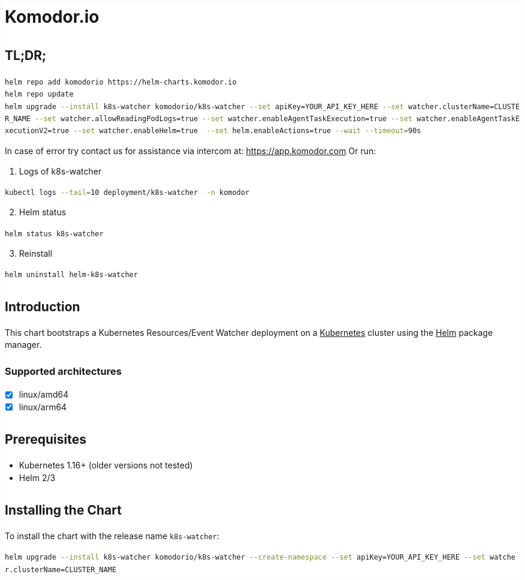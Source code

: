 # Komodor.io

## TL;DR;

```bash
helm repo add komodorio https://helm-charts.komodor.io
helm repo update
helm upgrade --install k8s-watcher komodorio/k8s-watcher --set apiKey=YOUR_API_KEY_HERE --set watcher.clusterName=CLUSTER_NAME --set watcher.allowReadingPodLogs=true --set watcher.enableAgentTaskExecution=true --set watcher.enableAgentTaskExecutionV2=true --set watcher.enableHelm=true  --set helm.enableActions=true --wait --timeout=90s
```

In case of error try contact us for assistance via intercom at: https://app.komodor.com
Or run:

1. Logs of k8s-watcher

```bash
kubectl logs --tail=10 deployment/k8s-watcher  -n komodor
```

2. Helm status

```bash
helm status k8s-watcher
```

3. Reinstall

```bash
helm uninstall helm-k8s-watcher
```

## Introduction

This chart bootstraps a Kubernetes Resources/Event Watcher deployment on a [Kubernetes](http://kubernetes.io) cluster using the [Helm](https://helm.sh) package manager.

### Supported architectures

- [x] linux/amd64
- [x] linux/arm64

## Prerequisites

- Kubernetes 1.16+ (older versions not tested)
- Helm 2/3

## Installing the Chart

To install the chart with the release name `k8s-watcher`:

```bash
helm upgrade --install k8s-watcher komodorio/k8s-watcher --create-namespace --set apiKey=YOUR_API_KEY_HERE --set watcher.clusterName=CLUSTER_NAME
```
